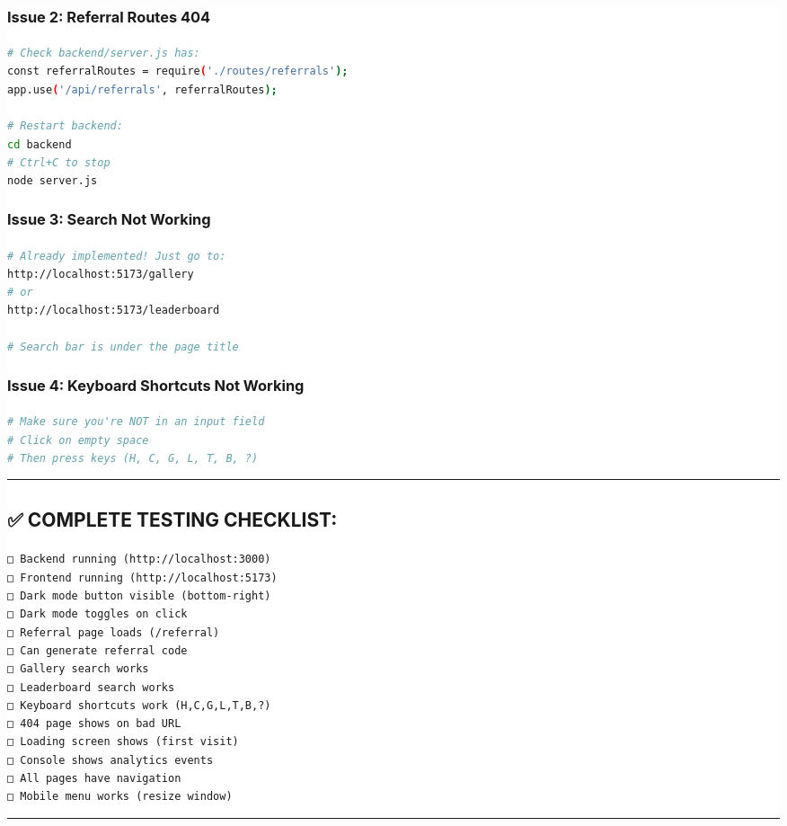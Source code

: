 ### **Issue 2: Referral Routes 404**
```bash
# Check backend/server.js has:
const referralRoutes = require('./routes/referrals');
app.use('/api/referrals', referralRoutes);

# Restart backend:
cd backend
# Ctrl+C to stop
node server.js
```

### **Issue 3: Search Not Working**
```bash
# Already implemented! Just go to:
http://localhost:5173/gallery
# or
http://localhost:5173/leaderboard

# Search bar is under the page title
```

### **Issue 4: Keyboard Shortcuts Not Working**
```bash
# Make sure you're NOT in an input field
# Click on empty space
# Then press keys (H, C, G, L, T, B, ?)
```

---

## ✅ **COMPLETE TESTING CHECKLIST:**

```
□ Backend running (http://localhost:3000)
□ Frontend running (http://localhost:5173)
□ Dark mode button visible (bottom-right)
□ Dark mode toggles on click
□ Referral page loads (/referral)
□ Can generate referral code
□ Gallery search works
□ Leaderboard search works
□ Keyboard shortcuts work (H,C,G,L,T,B,?)
□ 404 page shows on bad URL
□ Loading screen shows (first visit)
□ Console shows analytics events
□ All pages have navigation
□ Mobile menu works (resize window)
```

---
